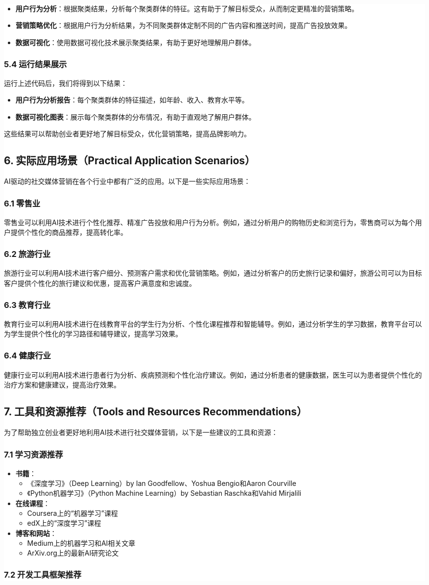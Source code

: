 - **用户行为分析**：根据聚类结果，分析每个聚类群体的特征。这有助于了解目标受众，从而制定更精准的营销策略。

- **营销策略优化**：根据用户行为分析结果，为不同聚类群体定制不同的广告内容和推送时间，提高广告投放效果。

- **数据可视化**：使用数据可视化技术展示聚类结果，有助于更好地理解用户群体。

### 5.4 运行结果展示

运行上述代码后，我们将得到以下结果：

- **用户行为分析报告**：每个聚类群体的特征描述，如年龄、收入、教育水平等。

- **数据可视化图表**：展示每个聚类群体的分布情况，有助于直观地了解用户群体。

这些结果可以帮助创业者更好地了解目标受众，优化营销策略，提高品牌影响力。

## 6. 实际应用场景（Practical Application Scenarios）

AI驱动的社交媒体营销在各个行业中都有广泛的应用。以下是一些实际应用场景：

### 6.1 零售业

零售业可以利用AI技术进行个性化推荐、精准广告投放和用户行为分析。例如，通过分析用户的购物历史和浏览行为，零售商可以为每个用户提供个性化的商品推荐，提高转化率。

### 6.2 旅游行业

旅游行业可以利用AI技术进行客户细分、预测客户需求和优化营销策略。例如，通过分析客户的历史旅行记录和偏好，旅游公司可以为目标客户提供个性化的旅行建议和优惠，提高客户满意度和忠诚度。

### 6.3 教育行业

教育行业可以利用AI技术进行在线教育平台的学生行为分析、个性化课程推荐和智能辅导。例如，通过分析学生的学习数据，教育平台可以为学生提供个性化的学习路径和辅导建议，提高学习效果。

### 6.4 健康行业

健康行业可以利用AI技术进行患者行为分析、疾病预测和个性化治疗建议。例如，通过分析患者的健康数据，医生可以为患者提供个性化的治疗方案和健康建议，提高治疗效果。

## 7. 工具和资源推荐（Tools and Resources Recommendations）

为了帮助独立创业者更好地利用AI技术进行社交媒体营销，以下是一些建议的工具和资源：

### 7.1 学习资源推荐

- **书籍**：
  - 《深度学习》（Deep Learning）by Ian Goodfellow、Yoshua Bengio和Aaron Courville
  - 《Python机器学习》（Python Machine Learning）by Sebastian Raschka和Vahid Mirjalili
- **在线课程**：
  - Coursera上的“机器学习”课程
  - edX上的“深度学习”课程
- **博客和网站**：
  - Medium上的机器学习和AI相关文章
  - ArXiv.org上的最新AI研究论文

### 7.2 开发工具框架推荐
